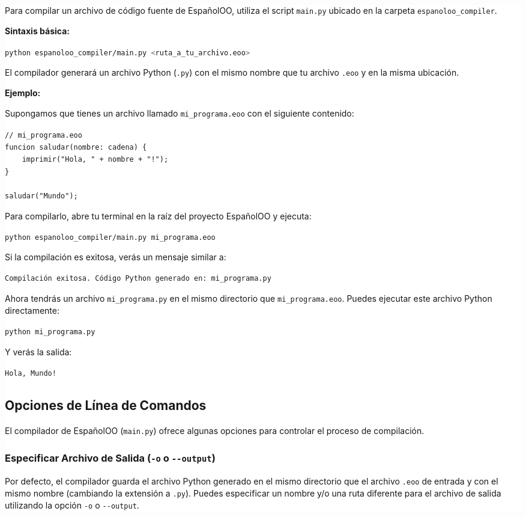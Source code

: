 Para compilar un archivo de código fuente de EspañolOO, utiliza el script `main.py` ubicado en la carpeta `espanoloo_compiler`.

**Sintaxis básica:**

```bash
python espanoloo_compiler/main.py <ruta_a_tu_archivo.eoo>
```

El compilador generará un archivo Python (`.py`) con el mismo nombre que tu archivo `.eoo` y en la misma ubicación.

**Ejemplo:**

Supongamos que tienes un archivo llamado `mi_programa.eoo` con el siguiente contenido:

```espanoloo
// mi_programa.eoo
funcion saludar(nombre: cadena) {
    imprimir("Hola, " + nombre + "!");
}

saludar("Mundo");
```

Para compilarlo, abre tu terminal en la raíz del proyecto EspañolOO y ejecuta:

```bash
python espanoloo_compiler/main.py mi_programa.eoo
```

Si la compilación es exitosa, verás un mensaje similar a:

```
Compilación exitosa. Código Python generado en: mi_programa.py
```

Ahora tendrás un archivo `mi_programa.py` en el mismo directorio que `mi_programa.eoo`. Puedes ejecutar este archivo Python directamente:

```bash
python mi_programa.py
```

Y verás la salida:

```
Hola, Mundo!
```

## Opciones de Línea de Comandos

El compilador de EspañolOO (`main.py`) ofrece algunas opciones para controlar el proceso de compilación.

### Especificar Archivo de Salida (`-o` o `--output`)

Por defecto, el compilador guarda el archivo Python generado en el mismo directorio que el archivo `.eoo` de entrada y con el mismo nombre (cambiando la extensión a `.py`). Puedes especificar un nombre y/o una ruta diferente para el archivo de salida utilizando la opción `-o` o `--output`.
